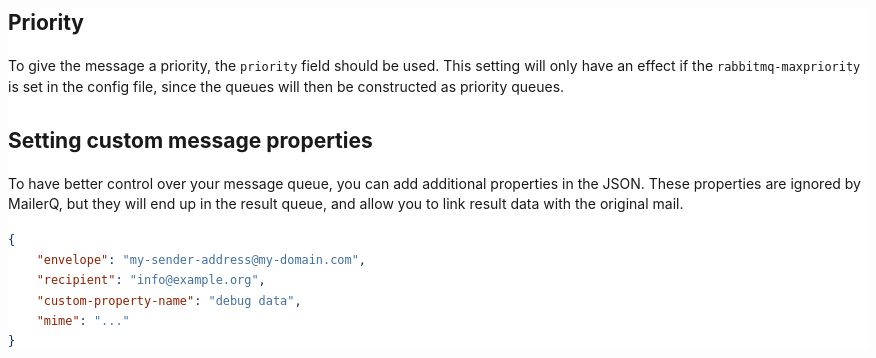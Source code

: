 ## Priority

To give the message a priority, the `priority` field should be used. This setting will only have
an effect if the `rabbitmq-maxpriority` is set in the config file, since the queues will then be 
constructed as priority queues.

## Setting custom message properties

To have better control over your message queue, you can add additional 
properties in the JSON. These properties are ignored by MailerQ, but they
will end up in the result queue, and allow you to link result data
with the original mail.

````json
{
    "envelope": "my-sender-address@my-domain.com",
    "recipient": "info@example.org",
    "custom-property-name": "debug data",
    "mime": "..."
}
````

